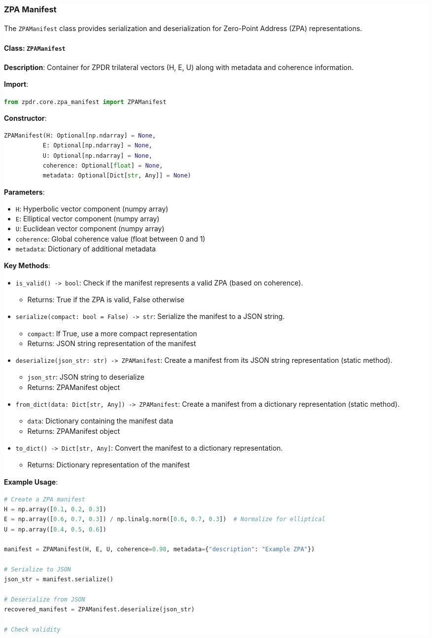 ### ZPA Manifest

The `ZPAManifest` class provides serialization and deserialization for Zero-Point Address (ZPA) representations.

#### Class: `ZPAManifest`

**Description**: Container for ZPDR trilateral vectors (H, E, U) along with metadata and coherence information.

**Import**:
```python
from zpdr.core.zpa_manifest import ZPAManifest
```

**Constructor**:
```python
ZPAManifest(H: Optional[np.ndarray] = None, 
           E: Optional[np.ndarray] = None, 
           U: Optional[np.ndarray] = None, 
           coherence: Optional[float] = None,
           metadata: Optional[Dict[str, Any]] = None)
```

**Parameters**:
- `H`: Hyperbolic vector component (numpy array)
- `E`: Elliptical vector component (numpy array)
- `U`: Euclidean vector component (numpy array)
- `coherence`: Global coherence value (float between 0 and 1)
- `metadata`: Dictionary of additional metadata

**Key Methods**:

- `is_valid() -> bool`: Check if the manifest represents a valid ZPA (based on coherence).
  - Returns: True if the ZPA is valid, False otherwise

- `serialize(compact: bool = False) -> str`: Serialize the manifest to a JSON string.
  - `compact`: If True, use a more compact representation
  - Returns: JSON string representation of the manifest

- `deserialize(json_str: str) -> ZPAManifest`: Create a manifest from its JSON string representation (static method).
  - `json_str`: JSON string to deserialize
  - Returns: ZPAManifest object

- `from_dict(data: Dict[str, Any]) -> ZPAManifest`: Create a manifest from a dictionary representation (static method).
  - `data`: Dictionary containing the manifest data
  - Returns: ZPAManifest object

- `to_dict() -> Dict[str, Any]`: Convert the manifest to a dictionary representation.
  - Returns: Dictionary representation of the manifest

**Example Usage**:

```python
# Create a ZPA manifest
H = np.array([0.1, 0.2, 0.3])
E = np.array([0.6, 0.7, 0.3]) / np.linalg.norm([0.6, 0.7, 0.3])  # Normalize for elliptical
U = np.array([0.4, 0.5, 0.6])

manifest = ZPAManifest(H, E, U, coherence=0.98, metadata={"description": "Example ZPA"})

# Serialize to JSON
json_str = manifest.serialize()

# Deserialize from JSON
recovered_manifest = ZPAManifest.deserialize(json_str)

# Check validity
```